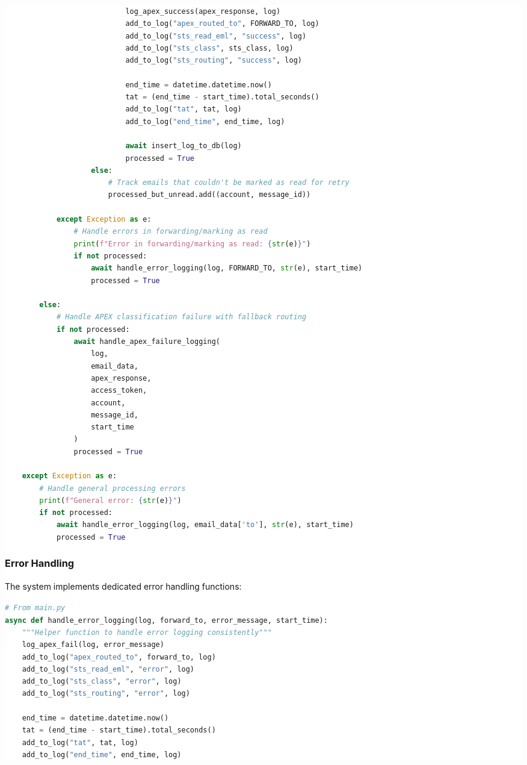 ```python
                            log_apex_success(apex_response, log)
                            add_to_log("apex_routed_to", FORWARD_TO, log)
                            add_to_log("sts_read_eml", "success", log)
                            add_to_log("sts_class", sts_class, log)
                            add_to_log("sts_routing", "success", log)
                            
                            end_time = datetime.datetime.now()
                            tat = (end_time - start_time).total_seconds()
                            add_to_log("tat", tat, log)
                            add_to_log("end_time", end_time, log)
                            
                            await insert_log_to_db(log)
                            processed = True
                    else:
                        # Track emails that couldn't be marked as read for retry
                        processed_but_unread.add((account, message_id))
                
            except Exception as e:
                # Handle errors in forwarding/marking as read
                print(f"Error in forwarding/marking as read: {str(e)}")
                if not processed:
                    await handle_error_logging(log, FORWARD_TO, str(e), start_time)
                    processed = True
                
        else:
            # Handle APEX classification failure with fallback routing
            if not processed:
                await handle_apex_failure_logging(
                    log, 
                    email_data, 
                    apex_response, 
                    access_token, 
                    account, 
                    message_id, 
                    start_time
                )
                processed = True
                
    except Exception as e:
        # Handle general processing errors
        print(f"General error: {str(e)}")
        if not processed:
            await handle_error_logging(log, email_data['to'], str(e), start_time)
            processed = True
```

### Error Handling

The system implements dedicated error handling functions:

```python
# From main.py
async def handle_error_logging(log, forward_to, error_message, start_time):
    """Helper function to handle error logging consistently"""
    log_apex_fail(log, error_message)
    add_to_log("apex_routed_to", forward_to, log)
    add_to_log("sts_read_eml", "error", log)
    add_to_log("sts_class", "error", log)
    add_to_log("sts_routing", "error", log)
    
    end_time = datetime.datetime.now()
    tat = (end_time - start_time).total_seconds()
    add_to_log("tat", tat, log)
    add_to_log("end_time", end_time, log)
```